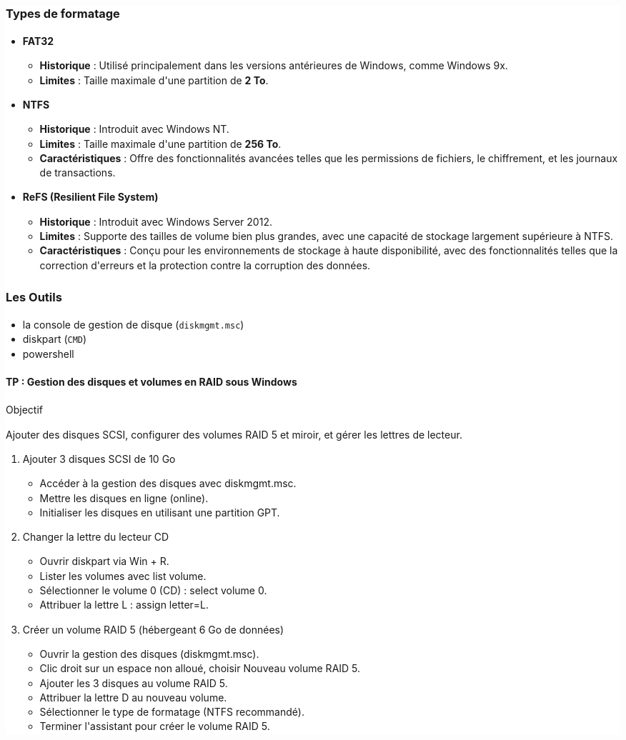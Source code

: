### Types de formatage

- **FAT32**
  - **Historique** : Utilisé principalement dans les versions antérieures de Windows, comme Windows 9x.
  - **Limites** : Taille maximale d'une partition de **2 To**.
  
- **NTFS**
  - **Historique** : Introduit avec Windows NT.
  - **Limites** : Taille maximale d'une partition de **256 To**.
  - **Caractéristiques** : Offre des fonctionnalités avancées telles que les permissions de fichiers, le chiffrement, et les journaux de transactions.

- **ReFS (Resilient File System)**
  - **Historique** : Introduit avec Windows Server 2012.
  - **Limites** : Supporte des tailles de volume bien plus grandes, avec une capacité de stockage largement supérieure à NTFS.
  - **Caractéristiques** : Conçu pour les environnements de stockage à haute disponibilité, avec des fonctionnalités telles que la correction d'erreurs et la protection contre la corruption des données.

### Les Outils 

- la console de gestion de disque (`diskmgmt.msc`)
- diskpart (`CMD`)
- powershell 
 
#### TP : Gestion des disques et volumes en RAID sous Windows

Objectif

Ajouter des disques SCSI, configurer des volumes RAID 5 et miroir, et gérer les lettres de lecteur.

1. Ajouter 3 disques SCSI de 10 Go

    - Accéder à la gestion des disques avec diskmgmt.msc.
    - Mettre les disques en ligne (online).
    - Initialiser les disques en utilisant une partition GPT.

2. Changer la lettre du lecteur CD

    - Ouvrir diskpart via Win + R.
    - Lister les volumes avec list volume.
    - Sélectionner le volume 0 (CD) : select volume 0.
    - Attribuer la lettre L : assign letter=L.

3. Créer un volume RAID 5 (hébergeant 6 Go de données)

  	- Ouvrir la gestion des disques (diskmgmt.msc).
	- Clic droit sur un espace non alloué, choisir Nouveau volume RAID 5.
	- Ajouter les 3 disques au volume RAID 5.
	- Attribuer la lettre D au nouveau volume.
	- Sélectionner le type de formatage (NTFS recommandé).
    - Terminer l'assistant pour créer le volume RAID 5.
